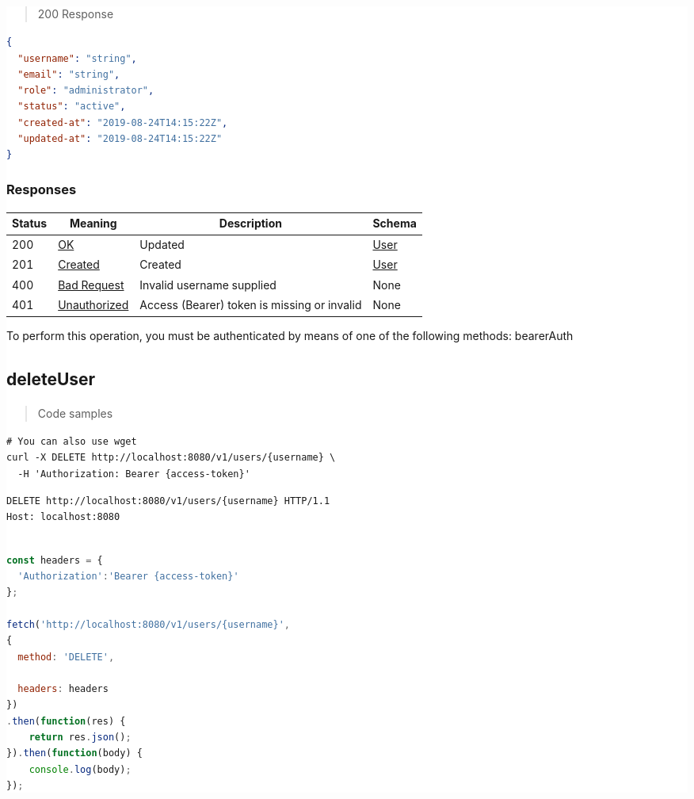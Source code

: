 > 200 Response

```json
{
  "username": "string",
  "email": "string",
  "role": "administrator",
  "status": "active",
  "created-at": "2019-08-24T14:15:22Z",
  "updated-at": "2019-08-24T14:15:22Z"
}
```

<h3 id="putuser-responses">Responses</h3>

|Status|Meaning|Description|Schema|
|---|---|---|---|
|200|[OK](https://tools.ietf.org/html/rfc7231#section-6.3.1)|Updated|[User](#schemauser)|
|201|[Created](https://tools.ietf.org/html/rfc7231#section-6.3.2)|Created|[User](#schemauser)|
|400|[Bad Request](https://tools.ietf.org/html/rfc7231#section-6.5.1)|Invalid username supplied|None|
|401|[Unauthorized](https://tools.ietf.org/html/rfc7235#section-3.1)|Access (Bearer) token is missing or invalid|None|

<aside class="warning">
To perform this operation, you must be authenticated by means of one of the following methods:
bearerAuth
</aside>

## deleteUser

<a id="opIddeleteUser"></a>

> Code samples

```shell
# You can also use wget
curl -X DELETE http://localhost:8080/v1/users/{username} \
  -H 'Authorization: Bearer {access-token}'

```

```http
DELETE http://localhost:8080/v1/users/{username} HTTP/1.1
Host: localhost:8080

```

```javascript

const headers = {
  'Authorization':'Bearer {access-token}'
};

fetch('http://localhost:8080/v1/users/{username}',
{
  method: 'DELETE',

  headers: headers
})
.then(function(res) {
    return res.json();
}).then(function(body) {
    console.log(body);
});

```
